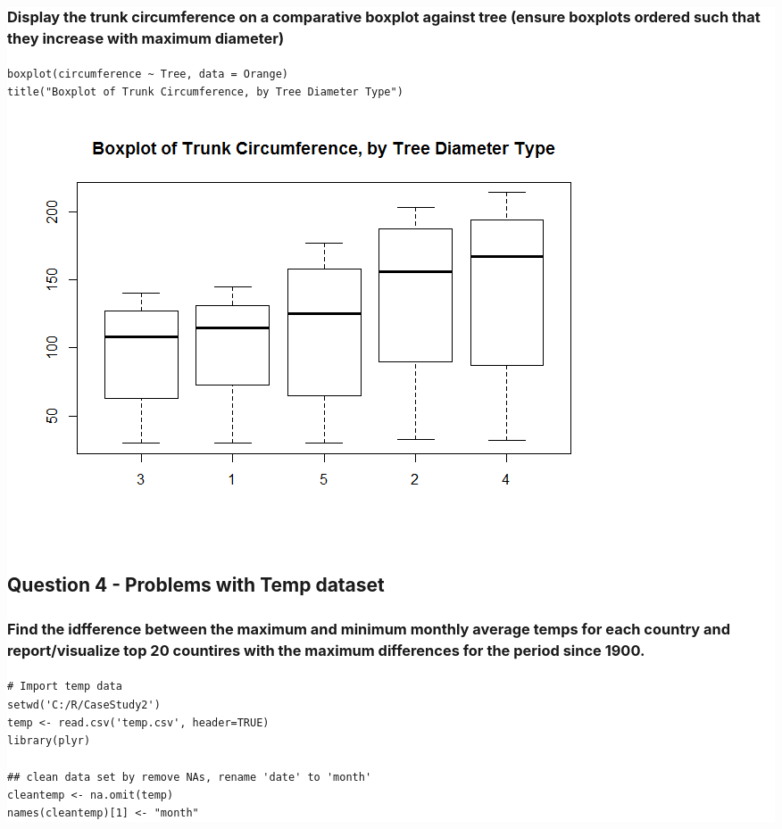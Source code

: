 ### Display the trunk circumference on a comparative boxplot against tree (ensure boxplots ordered such that they increase with maximum diameter)

    boxplot(circumference ~ Tree, data = Orange)
    title("Boxplot of Trunk Circumference, by Tree Diameter Type")

![](Problems_files/figure-markdown_strict/unnamed-chunk-9-1.png)

Question 4 - Problems with Temp dataset
---------------------------------------

### Find the idfference between the maximum and minimum monthly average temps for each country and report/visualize top 20 countires with the maximum differences for the period since 1900.

    # Import temp data
    setwd('C:/R/CaseStudy2')
    temp <- read.csv('temp.csv', header=TRUE)
    library(plyr)

    ## clean data set by remove NAs, rename 'date' to 'month'
    cleantemp <- na.omit(temp)
    names(cleantemp)[1] <- "month"
